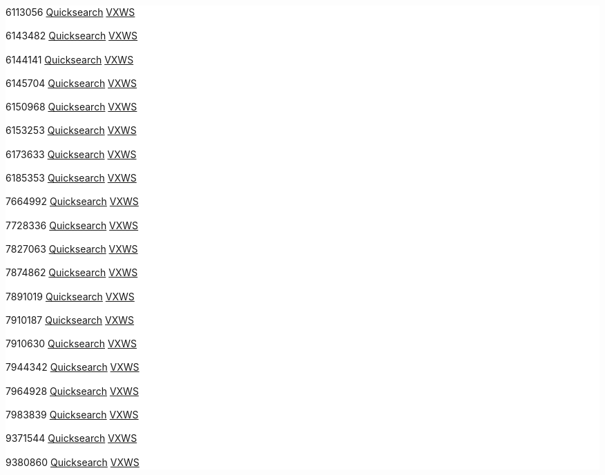 6113056 [Quicksearch](https://search.library.yale.edu/catalog/6113056) [VXWS](http://prodorbis.library.yale.edu:7014/vxws/GetHoldingsService?bibId=6113056)

6143482 [Quicksearch](https://search.library.yale.edu/catalog/6143482) [VXWS](http://prodorbis.library.yale.edu:7014/vxws/GetHoldingsService?bibId=6143482)

6144141 [Quicksearch](https://search.library.yale.edu/catalog/6144141) [VXWS](http://prodorbis.library.yale.edu:7014/vxws/GetHoldingsService?bibId=6144141)

6145704 [Quicksearch](https://search.library.yale.edu/catalog/6145704) [VXWS](http://prodorbis.library.yale.edu:7014/vxws/GetHoldingsService?bibId=6145704)

6150968 [Quicksearch](https://search.library.yale.edu/catalog/6150968) [VXWS](http://prodorbis.library.yale.edu:7014/vxws/GetHoldingsService?bibId=6150968)

6153253 [Quicksearch](https://search.library.yale.edu/catalog/6153253) [VXWS](http://prodorbis.library.yale.edu:7014/vxws/GetHoldingsService?bibId=6153253)

6173633 [Quicksearch](https://search.library.yale.edu/catalog/6173633) [VXWS](http://prodorbis.library.yale.edu:7014/vxws/GetHoldingsService?bibId=6173633)

6185353 [Quicksearch](https://search.library.yale.edu/catalog/6185353) [VXWS](http://prodorbis.library.yale.edu:7014/vxws/GetHoldingsService?bibId=6185353)

7664992 [Quicksearch](https://search.library.yale.edu/catalog/7664992) [VXWS](http://prodorbis.library.yale.edu:7014/vxws/GetHoldingsService?bibId=7664992)

7728336 [Quicksearch](https://search.library.yale.edu/catalog/7728336) [VXWS](http://prodorbis.library.yale.edu:7014/vxws/GetHoldingsService?bibId=7728336)

7827063 [Quicksearch](https://search.library.yale.edu/catalog/7827063) [VXWS](http://prodorbis.library.yale.edu:7014/vxws/GetHoldingsService?bibId=7827063)

7874862 [Quicksearch](https://search.library.yale.edu/catalog/7874862) [VXWS](http://prodorbis.library.yale.edu:7014/vxws/GetHoldingsService?bibId=7874862)

7891019 [Quicksearch](https://search.library.yale.edu/catalog/7891019) [VXWS](http://prodorbis.library.yale.edu:7014/vxws/GetHoldingsService?bibId=7891019)

7910187 [Quicksearch](https://search.library.yale.edu/catalog/7910187) [VXWS](http://prodorbis.library.yale.edu:7014/vxws/GetHoldingsService?bibId=7910187)

7910630 [Quicksearch](https://search.library.yale.edu/catalog/7910630) [VXWS](http://prodorbis.library.yale.edu:7014/vxws/GetHoldingsService?bibId=7910630)

7944342 [Quicksearch](https://search.library.yale.edu/catalog/7944342) [VXWS](http://prodorbis.library.yale.edu:7014/vxws/GetHoldingsService?bibId=7944342)

7964928 [Quicksearch](https://search.library.yale.edu/catalog/7964928) [VXWS](http://prodorbis.library.yale.edu:7014/vxws/GetHoldingsService?bibId=7964928)

7983839 [Quicksearch](https://search.library.yale.edu/catalog/7983839) [VXWS](http://prodorbis.library.yale.edu:7014/vxws/GetHoldingsService?bibId=7983839)

9371544 [Quicksearch](https://search.library.yale.edu/catalog/9371544) [VXWS](http://prodorbis.library.yale.edu:7014/vxws/GetHoldingsService?bibId=9371544)

9380860 [Quicksearch](https://search.library.yale.edu/catalog/9380860) [VXWS](http://prodorbis.library.yale.edu:7014/vxws/GetHoldingsService?bibId=9380860)
